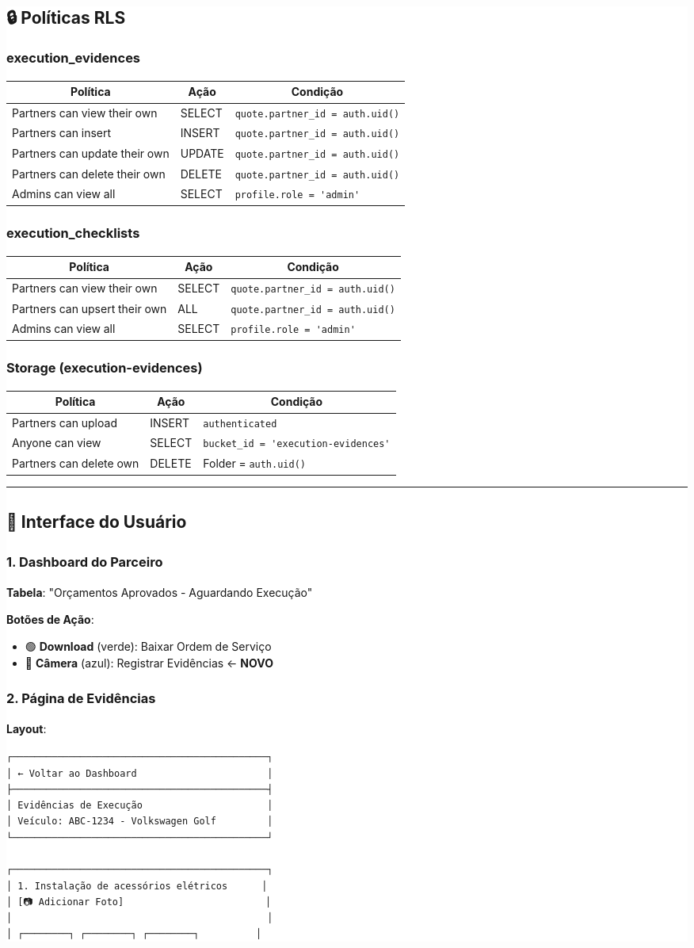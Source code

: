
## 🔒 Políticas RLS

### execution_evidences

| Política | Ação | Condição |
|----------|------|----------|
| Partners can view their own | SELECT | `quote.partner_id = auth.uid()` |
| Partners can insert | INSERT | `quote.partner_id = auth.uid()` |
| Partners can update their own | UPDATE | `quote.partner_id = auth.uid()` |
| Partners can delete their own | DELETE | `quote.partner_id = auth.uid()` |
| Admins can view all | SELECT | `profile.role = 'admin'` |

### execution_checklists

| Política | Ação | Condição |
|----------|------|----------|
| Partners can view their own | SELECT | `quote.partner_id = auth.uid()` |
| Partners can upsert their own | ALL | `quote.partner_id = auth.uid()` |
| Admins can view all | SELECT | `profile.role = 'admin'` |

### Storage (execution-evidences)

| Política | Ação | Condição |
|----------|------|----------|
| Partners can upload | INSERT | `authenticated` |
| Anyone can view | SELECT | `bucket_id = 'execution-evidences'` |
| Partners can delete own | DELETE | Folder = `auth.uid()` |

---

## 🎨 Interface do Usuário

### 1. Dashboard do Parceiro

**Tabela**: "Orçamentos Aprovados - Aguardando Execução"

**Botões de Ação**:
- 🟢 **Download** (verde): Baixar Ordem de Serviço
- 🔵 **Câmera** (azul): Registrar Evidências ← **NOVO**

### 2. Página de Evidências

**Layout**:
```
┌─────────────────────────────────────────────┐
│ ← Voltar ao Dashboard                       │
├─────────────────────────────────────────────┤
│ Evidências de Execução                      │
│ Veículo: ABC-1234 - Volkswagen Golf         │
└─────────────────────────────────────────────┘

┌─────────────────────────────────────────────┐
│ 1. Instalação de acessórios elétricos      │
│ [📷 Adicionar Foto]                         │
│                                             │
│ ┌────────┐ ┌────────┐ ┌────────┐          │
```